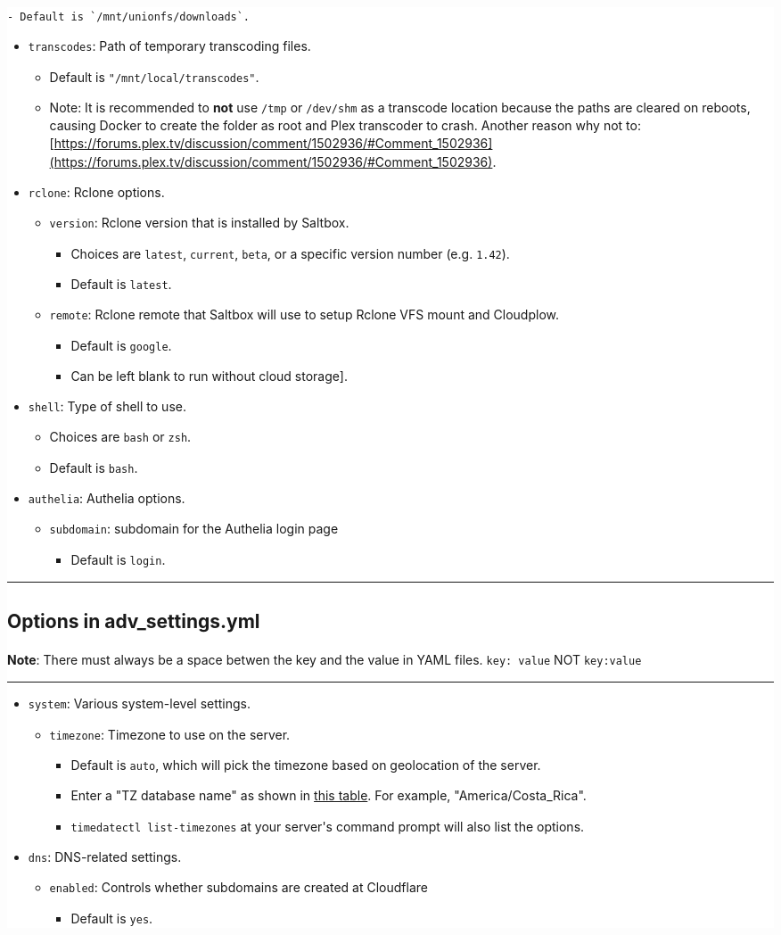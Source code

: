     - Default is `/mnt/unionfs/downloads`.

- `transcodes`: Path of temporary transcoding files.

    - Default is `"/mnt/local/transcodes"`.

    - Note: It is recommended to **not** use `/tmp` or `/dev/shm` as a transcode location because the paths are cleared on reboots, causing Docker to create the folder as root and Plex transcoder to crash. Another reason why not to: [https://forums.plex.tv/discussion/comment/1502936/#Comment_1502936](https://forums.plex.tv/discussion/comment/1502936/#Comment_1502936).

- `rclone`: Rclone options.

    - `version`: Rclone version that is installed by Saltbox.

        - Choices are `latest`, `current`, `beta`, or a specific version number (e.g. `1.42`).

        - Default is `latest`.

    - `remote`: Rclone remote that Saltbox will use to setup Rclone VFS mount and Cloudplow.

        - Default is `google`.

        - Can be left blank to run without cloud storage].

- `shell`: Type of shell to use.

    - Choices are `bash` or `zsh`.

    - Default is `bash`.

- `authelia`: Authelia options.

    - `subdomain`: subdomain for the Authelia login page

        - Default is `login`.

---

##  Options in adv_settings.yml

**Note**: There must always be a space betwen the key and the value in YAML files.  `key: value` NOT `key:value`

---

- `system`: Various system-level settings.

    - `timezone`: Timezone to use on the server.

        - Default is `auto`, which will pick the timezone based on geolocation of the server.

        - Enter a "TZ database name" as shown in [this table](https://en.wikipedia.org/wiki/List_of_tz_database_time_zones).  For example, "America/Costa_Rica".

        - `timedatectl list-timezones` at your server's command prompt will also list the options.

- `dns`: DNS-related settings.

    - `enabled`: Controls whether subdomains are created at Cloudflare

        - Default is `yes`.
